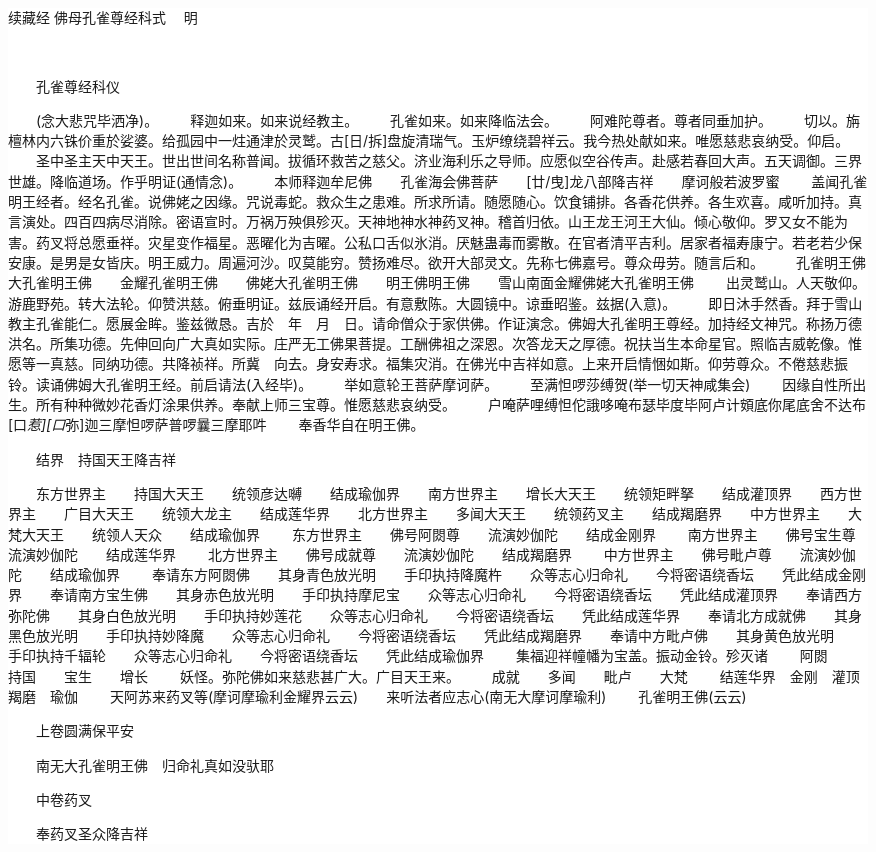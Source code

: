 续藏经   佛母孔雀尊经科式
　明


　　 

　　孔雀尊经科仪

　　(念大悲咒毕洒净)。
　　释迦如来。如来说经教主。
　　孔雀如来。如来降临法会。
　　阿难陀尊者。尊者同垂加护。
　　切以。旃檀林内六铢价重於娑婆。给孤园中一炷通津於灵鹫。古[日/拆]盘旋清瑞气。玉炉缭绕碧祥云。我今热处献如来。唯愿慈悲哀纳受。仰启。
　　圣中圣主天中天王。世出世间名称普闻。拔循环救苦之慈父。济业海利乐之导师。应愿似空谷传声。赴感若春回大声。五天调御。三界世雄。降临道场。作乎明证(通情念)。
　　本师释迦牟尼佛　　孔雀海会佛菩萨　　[廿/曳]龙八部降吉祥　　摩诃般若波罗蜜
　　盖闻孔雀明王经者。经名孔雀。说佛姥之因缘。咒说毒蛇。救众生之患难。所求所请。随愿随心。饮食铺排。各香花供养。各生欢喜。咸听加持。真言演处。四百四病尽消除。密语宣时。万祸万殃俱殄灭。天神地神水神药叉神。稽首归依。山王龙王河王大仙。倾心敬仰。罗又女不能为害。药叉将总愿垂祥。灾星变作福星。恶曜化为吉曜。公私口舌似氷消。厌魅蛊毒而雾散。在官者清平吉利。居家者福寿康宁。若老若少保安康。是男是女皆庆。明王威力。周遍河沙。叹莫能穷。赞扬难尽。欲开大部灵文。先称七佛嘉号。尊众毋劳。随言后和。
　　孔雀明王佛　　大孔雀明王佛　　金耀孔雀明王佛　　佛姥大孔雀明王佛　　明王佛明王佛　　雪山南面金耀佛姥大孔雀明王佛
　　出灵鹫山。人天敬仰。游鹿野苑。转大法轮。仰赞洪慈。俯垂明证。兹辰诵经开启。有意敷陈。大圆镜中。谅垂昭鉴。兹据(入意)。
　　即日沐手然香。拜于雪山教主孔雀能仁。愿展金眸。鉴兹微恳。吉於　年　月　日。请命僧众于家供佛。作证演念。佛姆大孔雀明王尊经。加持经文神咒。称扬万德洪名。所集功德。先伸回向广大真如实际。庄严无工佛果菩提。工酬佛祖之深恩。次答龙天之厚德。祝扶当生本命星官。照临吉威乾像。惟愿等一真慈。同纳功德。共降祯祥。所冀　向去。身安寿求。福集灾消。在佛光中吉祥如意。上来开启情悃如斯。仰劳尊众。不倦慈悲振铃。读诵佛姆大孔雀明王经。前启请法(入经毕)。
　　举如意轮王菩萨摩诃萨。
　　至满怛啰莎缚贺(举一切天神咸集会)
　　因缘自性所出生。所有种种微妙花香灯涂果供养。奉献上师三宝尊。惟愿慈悲哀纳受。
　　户唵萨哩缚怛佗誐哆唵布瑟毕度毕阿卢计頞底你尾底舍不达布[口*惹][口*弥]迦三摩怛啰萨普啰曩三摩耶吽
　　奉香华自在明王佛。

　　结界　持国天王降吉祥

　　东方世界主　　持国大天王　　统领彦达嚩　　结成瑜伽界　　南方世界主　　增长大天王　　统领矩畔拏　　结成灌顶界　　西方世界主　　广目大天王　　统领大龙主　　结成莲华界　　北方世界主　　多闻大天王　　统领药叉主　　结成羯磨界　　中方世界主　　大梵大天王　　统领人天众　　结成瑜伽界
　　东方世界主　　佛号阿閦尊　　流演妙伽陀　　结成金刚界
　　南方世界主　　佛号宝生尊　　流演妙伽陀　　结成莲华界
　　北方世界主　　佛号成就尊　　流演妙伽陀　　结成羯磨界
　　中方世界主　　佛号毗卢尊　　流演妙伽陀　　结成瑜伽界
　　奉请东方阿閦佛　　其身青色放光明　　手印执持降魔杵　　众等志心归命礼　　今将密语绕香坛　　凭此结成金刚界　　奉请南方宝生佛　　其身赤色放光明　　手印执持摩尼宝　　众等志心归命礼　　今将密语绕香坛　　凭此结成灌顶界　　奉请西方弥陀佛　　其身白色放光明　　手印执持妙莲花　　众等志心归命礼　　今将密语绕香坛　　凭此结成莲华界　　奉请北方成就佛　　其身黑色放光明　　手印执持妙降魔　　众等志心归命礼　　今将密语绕香坛　　凭此结成羯磨界　　奉请中方毗卢佛　　其身黄色放光明　　手印执持千辐轮　　众等志心归命礼　　今将密语绕香坛　　凭此结成瑜伽界
　　集福迎祥幢幡为宝盖。振动金铃。殄灭诸
　　阿閦　　持国　　宝生　　增长
　　妖怪。弥陀佛如来慈悲甚广大。广目天王来。
　　成就　　多闻　　毗卢　　大梵
　　结莲华界　金刚　灌顶　羯磨　瑜伽
　　天阿苏来药叉等(摩诃摩瑜利金耀界云云)　　来听法者应志心(南无大摩诃摩瑜利)
　　孔雀明王佛(云云)

　　上卷圆满保平安

　　南无大孔雀明王佛　归命礼真如没驮耶

　　中卷药叉

　　奉药叉圣众降吉祥
